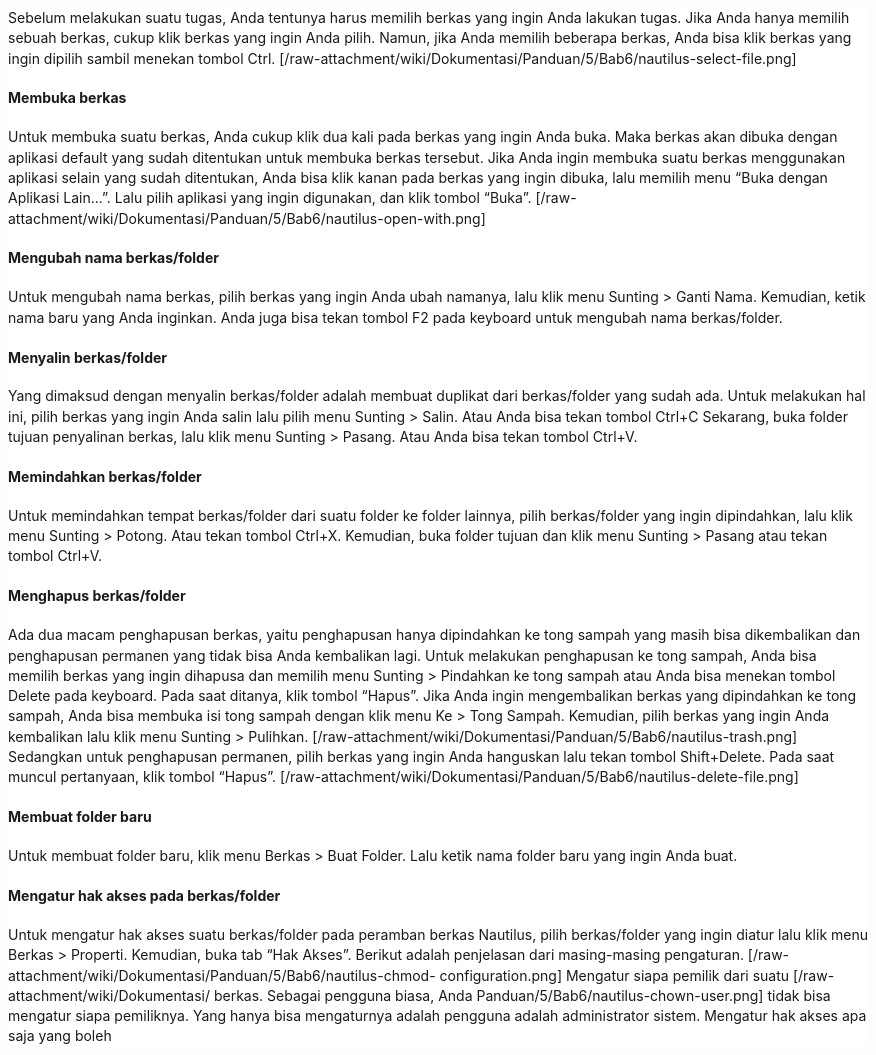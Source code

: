 Sebelum melakukan suatu tugas, Anda tentunya harus memilih berkas yang ingin
Anda lakukan tugas. Jika Anda hanya memilih sebuah berkas, cukup klik berkas
yang ingin Anda pilih. Namun, jika Anda memilih beberapa berkas, Anda bisa klik
berkas yang ingin dipilih sambil menekan tombol Ctrl.
[/raw-attachment/wiki/Dokumentasi/Panduan/5/Bab6/nautilus-select-file.png]
#### Membuka berkas
Untuk membuka suatu berkas, Anda cukup klik dua kali pada berkas yang ingin
Anda buka. Maka berkas akan dibuka dengan aplikasi default yang sudah
ditentukan untuk membuka berkas tersebut.
Jika Anda ingin membuka suatu berkas menggunakan aplikasi selain yang sudah
ditentukan, Anda bisa klik kanan pada berkas yang ingin dibuka, lalu memilih
menu “Buka dengan Aplikasi Lain...”. Lalu pilih aplikasi yang ingin digunakan,
dan klik tombol “Buka”.
[/raw-attachment/wiki/Dokumentasi/Panduan/5/Bab6/nautilus-open-with.png]
#### Mengubah nama berkas/folder
Untuk mengubah nama berkas, pilih berkas yang ingin Anda ubah namanya, lalu
klik menu Sunting > Ganti Nama. Kemudian, ketik nama baru yang Anda inginkan.
Anda juga bisa tekan tombol F2 pada keyboard untuk mengubah nama berkas/folder.
#### Menyalin berkas/folder
Yang dimaksud dengan menyalin berkas/folder adalah membuat duplikat dari
berkas/folder yang sudah ada. Untuk melakukan hal ini, pilih berkas yang ingin
Anda salin lalu pilih menu Sunting > Salin. Atau Anda bisa tekan tombol Ctrl+C
Sekarang, buka folder tujuan penyalinan berkas, lalu klik menu Sunting >
Pasang. Atau Anda bisa tekan tombol Ctrl+V.
#### Memindahkan berkas/folder
Untuk memindahkan tempat berkas/folder dari suatu folder ke folder lainnya,
pilih berkas/folder yang ingin dipindahkan, lalu klik menu Sunting > Potong.
Atau tekan tombol Ctrl+X.
Kemudian, buka folder tujuan dan klik menu Sunting > Pasang atau tekan tombol
Ctrl+V.
#### Menghapus berkas/folder
Ada dua macam penghapusan berkas, yaitu penghapusan hanya dipindahkan ke tong
sampah yang masih bisa dikembalikan dan penghapusan permanen yang tidak bisa
Anda kembalikan lagi.
Untuk melakukan penghapusan ke tong sampah, Anda bisa memilih berkas yang ingin
dihapusa dan memilih menu Sunting > Pindahkan ke tong sampah atau Anda bisa
menekan tombol Delete pada keyboard. Pada saat ditanya, klik tombol “Hapus”.
Jika Anda ingin mengembalikan berkas yang dipindahkan ke tong sampah, Anda bisa
membuka isi tong sampah dengan klik menu Ke > Tong Sampah. Kemudian, pilih
berkas yang ingin Anda kembalikan lalu klik menu Sunting > Pulihkan.
[/raw-attachment/wiki/Dokumentasi/Panduan/5/Bab6/nautilus-trash.png]
Sedangkan untuk penghapusan permanen, pilih berkas yang ingin Anda hanguskan
lalu tekan tombol Shift+Delete. Pada saat muncul pertanyaan, klik tombol
“Hapus”.
[/raw-attachment/wiki/Dokumentasi/Panduan/5/Bab6/nautilus-delete-file.png]
#### Membuat folder baru
Untuk membuat folder baru, klik menu Berkas > Buat Folder. Lalu ketik nama
folder baru yang ingin Anda buat.
#### Mengatur hak akses pada berkas/folder
Untuk mengatur hak akses suatu berkas/folder pada peramban berkas Nautilus,
pilih berkas/folder yang ingin diatur lalu klik menu Berkas > Properti.
Kemudian, buka tab “Hak Akses”. Berikut adalah penjelasan dari masing-masing
pengaturan.
[/raw-attachment/wiki/Dokumentasi/Panduan/5/Bab6/nautilus-chmod-
configuration.png]
                                        Mengatur siapa pemilik dari suatu
[/raw-attachment/wiki/Dokumentasi/      berkas. Sebagai pengguna biasa, Anda
Panduan/5/Bab6/nautilus-chown-user.png] tidak bisa mengatur siapa pemiliknya.
                                        Yang hanya bisa mengaturnya adalah
                                        pengguna adalah administrator sistem.
                                        Mengatur hak akses apa saja yang boleh